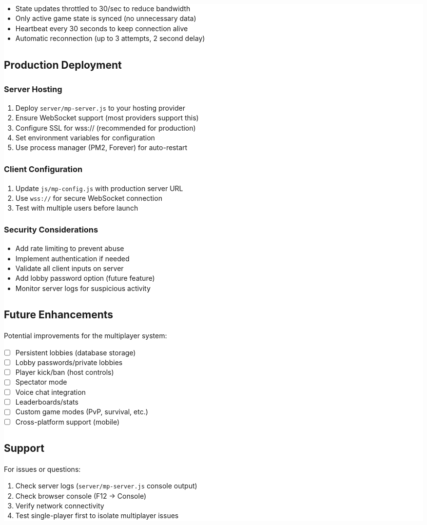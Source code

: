 - State updates throttled to 30/sec to reduce bandwidth
- Only active game state is synced (no unnecessary data)
- Heartbeat every 30 seconds to keep connection alive
- Automatic reconnection (up to 3 attempts, 2 second delay)

## Production Deployment

### Server Hosting

1. Deploy `server/mp-server.js` to your hosting provider
2. Ensure WebSocket support (most providers support this)
3. Configure SSL for wss:// (recommended for production)
4. Set environment variables for configuration
5. Use process manager (PM2, Forever) for auto-restart

### Client Configuration

1. Update `js/mp-config.js` with production server URL
2. Use `wss://` for secure WebSocket connection
3. Test with multiple users before launch

### Security Considerations

- Add rate limiting to prevent abuse
- Implement authentication if needed
- Validate all client inputs on server
- Add lobby password option (future feature)
- Monitor server logs for suspicious activity

## Future Enhancements

Potential improvements for the multiplayer system:

- [ ] Persistent lobbies (database storage)
- [ ] Lobby passwords/private lobbies
- [ ] Player kick/ban (host controls)
- [ ] Spectator mode
- [ ] Voice chat integration
- [ ] Leaderboards/stats
- [ ] Custom game modes (PvP, survival, etc.)
- [ ] Cross-platform support (mobile)

## Support

For issues or questions:
1. Check server logs (`server/mp-server.js` console output)
2. Check browser console (F12 → Console)
3. Verify network connectivity
4. Test single-player first to isolate multiplayer issues


